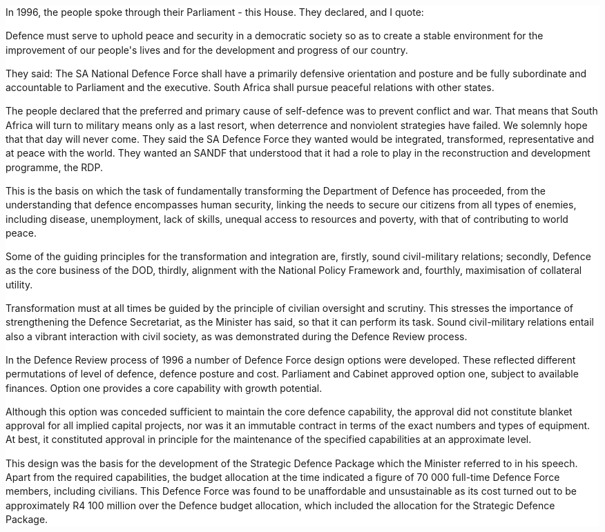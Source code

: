 In 1996, the people spoke  through  their  Parliament  -  this  House.  They
declared, and I quote:


  Defence must serve to uphold peace and security in a  democratic  society
  so as to create a stable environment for the improvement of our  people's
  lives and for the development and progress of our country.

They said:
  The  SA  National  Defence  Force  shall  have  a   primarily   defensive
  orientation and posture and  be  fully  subordinate  and  accountable  to
  Parliament  and  the  executive.  South  Africa  shall  pursue   peaceful
  relations with other states.

The people declared that the preferred and  primary  cause  of  self-defence
was to prevent conflict and war. That means that South Africa will  turn  to
military means only  as  a  last  resort,  when  deterrence  and  nonviolent
strategies have failed. We solemnly hope that  that  day  will  never  come.
They  said  the  SA  Defence  Force  they  wanted   would   be   integrated,
transformed, representative and at peace with  the  world.  They  wanted  an
SANDF that understood that it had a role to play in the  reconstruction  and
development programme, the RDP.

This is the basis on  which  the  task  of  fundamentally  transforming  the
Department of Defence has proceeded, from  the  understanding  that  defence
encompasses human security, linking the needs to secure  our  citizens  from
all types of enemies,  including  disease,  unemployment,  lack  of  skills,
unequal access to resources and poverty, with that of contributing to  world
peace.

Some of the guiding principles for the transformation and  integration  are,
firstly, sound civil-military  relations;  secondly,  Defence  as  the  core
business of the DOD, thirdly, alignment with the National  Policy  Framework
and, fourthly, maximisation of collateral utility.

Transformation must at all times be guided  by  the  principle  of  civilian
oversight and scrutiny. This stresses the importance  of  strengthening  the
Defence Secretariat, as the Minister has said, so that it  can  perform  its
task. Sound civil-military relations entail also a vibrant interaction  with
civil society, as was demonstrated during the Defence Review process.

In the Defence Review process of 1996  a  number  of  Defence  Force  design
options were developed. These reflected different permutations of  level  of
defence, defence posture and cost. Parliament and  Cabinet  approved  option
one, subject to available finances. Option one provides  a  core  capability
with growth potential.

Although this option was conceded sufficient to maintain  the  core  defence
capability, the  approval  did  not  constitute  blanket  approval  for  all
implied capital projects, nor was it an immutable contract in terms  of  the
exact numbers and types of equipment. At best, it  constituted  approval  in
principle  for  the  maintenance  of  the  specified  capabilities   at   an
approximate level.

This design was the basis for  the  development  of  the  Strategic  Defence
Package which the Minister  referred  to  in  his  speech.  Apart  from  the
required capabilities, the budget allocation at the time indicated a  figure
of  70 000  full-time  Defence  Force  members,  including  civilians.  This
Defence Force was found to be unaffordable and  unsustainable  as  its  cost
turned out to be approximately  R4  100  million  over  the  Defence  budget
allocation,  which  included  the  allocation  for  the  Strategic   Defence
Package.
